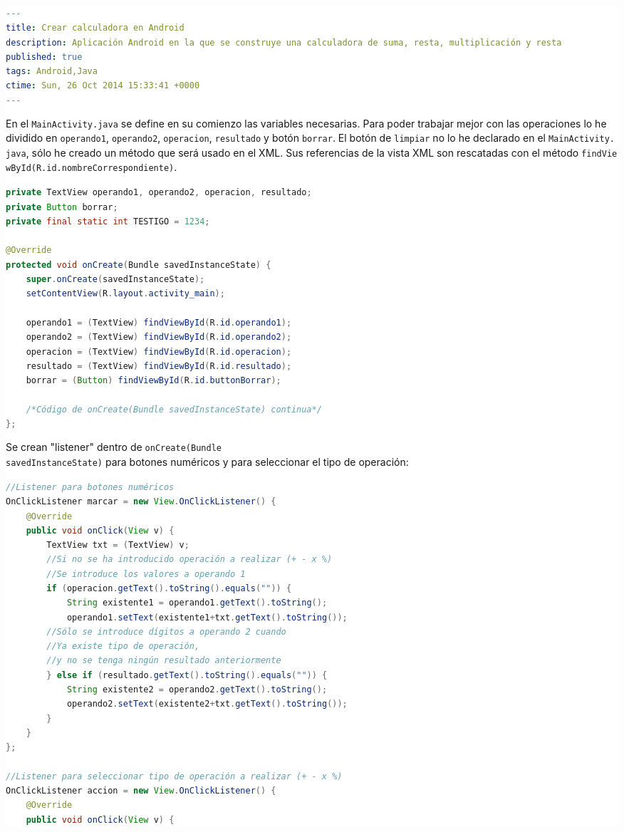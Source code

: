 ```yaml
---
title: Crear calculadora en Android
description: Aplicación Android en la que se construye una calculadora de suma, resta, multiplicación y resta
published: true
tags: Android,Java
ctime: Sun, 26 Oct 2014 15:33:41 +0000
---
```


En el <code>MainActivity.java</code> se define en su comienzo las variables necesarias. Para poder trabajar mejor con las operaciones lo he dividido en <code>operando1</code>, <code>operando2</code>, <code>operacion</code>, <code>resultado</code> y botón <code>borrar</code>. El botón de <code>limpiar</code> no lo he declarado en el <code>MainActivity.java</code>, sólo he creado un método que será usado en el XML. Sus referencias de la vista XML son rescatadas con el método <code>findViewById(R.id.nombreCorrespondiente)</code>.

```java
private TextView operando1, operando2, operacion, resultado;
private Button borrar;
private final static int TESTIGO = 1234;

@Override
protected void onCreate(Bundle savedInstanceState) {
	super.onCreate(savedInstanceState);
	setContentView(R.layout.activity_main);

	operando1 = (TextView) findViewById(R.id.operando1);
	operando2 = (TextView) findViewById(R.id.operando2);
	operacion = (TextView) findViewById(R.id.operacion);
	resultado = (TextView) findViewById(R.id.resultado);
	borrar = (Button) findViewById(R.id.buttonBorrar);

	/*Código de onCreate(Bundle savedInstanceState) continua*/
};
```

Se crean "listener" dentro de <code>onCreate(Bundle savedInstanceState)</code> para botones numéricos y para seleccionar el tipo de operación:

```java
//Listener para botones numéricos
OnClickListener marcar = new View.OnClickListener() {
	@Override
	public void onClick(View v) {
		TextView txt = (TextView) v;
		//Si no se ha introducido operación a realizar (+ - x %)
		//Se introduce los valores a operando 1
		if (operacion.getText().toString().equals("")) {
			String existente1 = operando1.getText().toString();
			operando1.setText(existente1+txt.getText().toString());
		//Sólo se introduce dígitos a operando 2 cuando
		//Ya existe tipo de operación, 
		//y no se tenga ningún resultado anteriormente
		} else if (resultado.getText().toString().equals("")) {
			String existente2 = operando2.getText().toString();
			operando2.setText(existente2+txt.getText().toString());
		}
	}
};

//Listener para seleccionar tipo de operación a realizar (+ - x %)
OnClickListener accion = new View.OnClickListener() {
	@Override
	public void onClick(View v) {
```